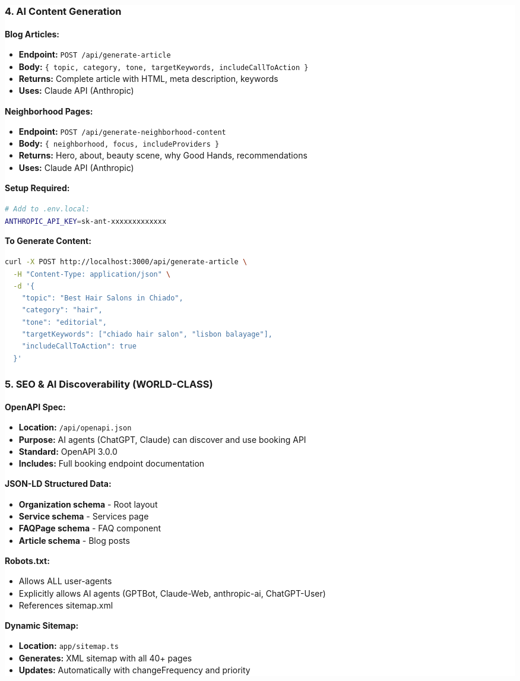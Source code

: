 ### **4. AI Content Generation**

**Blog Articles:**
- **Endpoint:** `POST /api/generate-article`
- **Body:** `{ topic, category, tone, targetKeywords, includeCallToAction }`
- **Returns:** Complete article with HTML, meta description, keywords
- **Uses:** Claude API (Anthropic)

**Neighborhood Pages:**
- **Endpoint:** `POST /api/generate-neighborhood-content`
- **Body:** `{ neighborhood, focus, includeProviders }`
- **Returns:** Hero, about, beauty scene, why Good Hands, recommendations
- **Uses:** Claude API (Anthropic)

**Setup Required:**
```bash
# Add to .env.local:
ANTHROPIC_API_KEY=sk-ant-xxxxxxxxxxxxx
```

**To Generate Content:**
```bash
curl -X POST http://localhost:3000/api/generate-article \
  -H "Content-Type: application/json" \
  -d '{
    "topic": "Best Hair Salons in Chiado",
    "category": "hair",
    "tone": "editorial",
    "targetKeywords": ["chiado hair salon", "lisbon balayage"],
    "includeCallToAction": true
  }'
```

### **5. SEO & AI Discoverability (WORLD-CLASS)**

**OpenAPI Spec:**
- **Location:** `/api/openapi.json`
- **Purpose:** AI agents (ChatGPT, Claude) can discover and use booking API
- **Standard:** OpenAPI 3.0.0
- **Includes:** Full booking endpoint documentation

**JSON-LD Structured Data:**
- **Organization schema** - Root layout
- **Service schema** - Services page
- **FAQPage schema** - FAQ component
- **Article schema** - Blog posts

**Robots.txt:**
- Allows ALL user-agents
- Explicitly allows AI agents (GPTBot, Claude-Web, anthropic-ai, ChatGPT-User)
- References sitemap.xml

**Dynamic Sitemap:**
- **Location:** `app/sitemap.ts`
- **Generates:** XML sitemap with all 40+ pages
- **Updates:** Automatically with changeFrequency and priority

